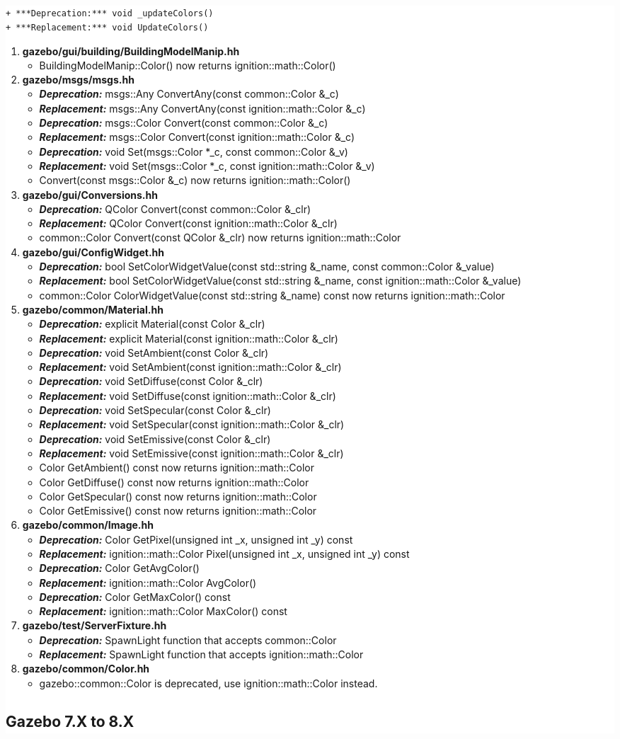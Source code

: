     + ***Deprecation:*** void _updateColors()
    + ***Replacement:*** void UpdateColors()
1. **gazebo/gui/building/BuildingModelManip.hh**
    + BuildingModelManip::Color() now returns ignition::math::Color()
1. **gazebo/msgs/msgs.hh**
    + ***Deprecation:*** msgs::Any ConvertAny(const common::Color &_c)
    + ***Replacement:*** msgs::Any ConvertAny(const ignition::math::Color &_c)
    + ***Deprecation:*** msgs::Color Convert(const common::Color &_c)
    + ***Replacement:*** msgs::Color Convert(const ignition::math::Color &_c)
    + ***Deprecation:*** void Set(msgs::Color *_c, const common::Color &_v)
    + ***Replacement:*** void Set(msgs::Color *_c, const ignition::math::Color &_v)
    + Convert(const msgs::Color &_c) now returns ignition::math::Color()
1. **gazebo/gui/Conversions.hh**
    + ***Deprecation:*** QColor Convert(const common::Color &_clr)
    + ***Replacement:*** QColor Convert(const ignition::math::Color &_clr)
    + common::Color Convert(const QColor &_clr) now returns ignition::math::Color
1. **gazebo/gui/ConfigWidget.hh**
    + ***Deprecation:*** bool SetColorWidgetValue(const std::string &_name, const common::Color &_value)
    + ***Replacement:*** bool SetColorWidgetValue(const std::string &_name, const ignition::math::Color &_value)
    + common::Color ColorWidgetValue(const std::string &_name) const now returns ignition::math::Color
1. **gazebo/common/Material.hh**
    + ***Deprecation:*** explicit Material(const Color &_clr)
    + ***Replacement:*** explicit Material(const ignition::math::Color &_clr)
    + ***Deprecation:*** void SetAmbient(const Color &_clr)
    + ***Replacement:*** void SetAmbient(const ignition::math::Color &_clr)
    + ***Deprecation:*** void SetDiffuse(const Color &_clr)
    + ***Replacement:*** void SetDiffuse(const ignition::math::Color &_clr)
    + ***Deprecation:*** void SetSpecular(const Color &_clr)
    + ***Replacement:*** void SetSpecular(const ignition::math::Color &_clr)
    + ***Deprecation:*** void SetEmissive(const Color &_clr)
    + ***Replacement:*** void SetEmissive(const ignition::math::Color &_clr)
    + Color GetAmbient() const now returns ignition::math::Color
    + Color GetDiffuse() const now returns ignition::math::Color
    + Color GetSpecular() const now returns ignition::math::Color
    + Color GetEmissive() const now returns ignition::math::Color
1. **gazebo/common/Image.hh**
    + ***Deprecation:*** Color GetPixel(unsigned int _x, unsigned int _y) const
    + ***Replacement:*** ignition::math::Color Pixel(unsigned int _x, unsigned int _y) const
    + ***Deprecation:*** Color GetAvgColor()
    + ***Replacement:*** ignition::math::Color AvgColor()
    + ***Deprecation:*** Color GetMaxColor() const
    + ***Replacement:*** ignition::math::Color MaxColor() const
1. **gazebo/test/ServerFixture.hh**
    + ***Deprecation:*** SpawnLight function that accepts common::Color
    + ***Replacement:*** SpawnLight function that accepts ignition::math::Color
1. **gazebo/common/Color.hh**
    + gazebo::common::Color is deprecated, use ignition::math::Color instead.

## Gazebo 7.X to 8.X
